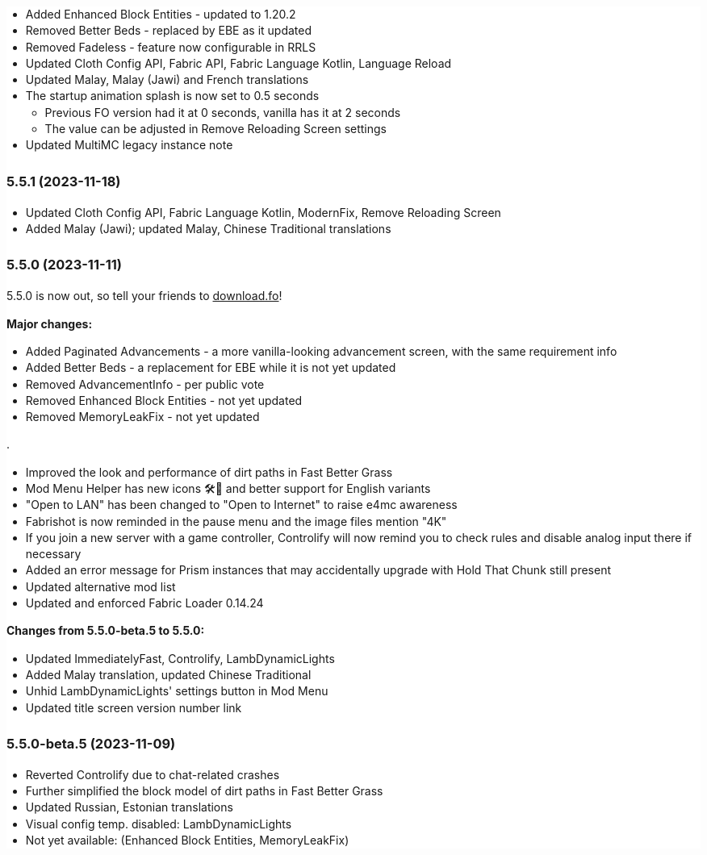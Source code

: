 - Added Enhanced Block Entities - updated to 1.20.2
- Removed Better Beds - replaced by EBE as it updated
- Removed Fadeless - feature now configurable in RRLS
- Updated Cloth Config API, Fabric API, Fabric Language Kotlin, Language Reload
- Updated Malay, Malay (Jawi) and French translations
- The startup animation splash is now set to 0.5 seconds
  - Previous FO version had it at 0 seconds, vanilla has it at 2 seconds
  - The value can be adjusted in Remove Reloading Screen settings
- Updated MultiMC legacy instance note

### 5.5.1 (2023-11-18)

- Updated Cloth Config API, Fabric Language Kotlin, ModernFix, Remove Reloading Screen
- Added Malay (Jawi); updated Malay, Chinese Traditional translations

### 5.5.0 (2023-11-11)

5.5.0 is now out, so tell your friends to [download.fo](https://download.fo)!

**Major changes:**

- Added Paginated Advancements - a more vanilla-looking advancement screen, with the same requirement info
- Added Better Beds - a replacement for EBE while it is not yet updated
- Removed AdvancementInfo - per public vote
- Removed Enhanced Block Entities - not yet updated
- Removed MemoryLeakFix - not yet updated 

.

- Improved the look and performance of dirt paths in Fast Better Grass
- Mod Menu Helper has new icons 🛠🔀 and better support for English variants
- "Open to LAN" has been changed to "Open to Internet" to raise e4mc awareness
- Fabrishot is now reminded in the pause menu and the image files mention "4K"
- If you join a new server with a game controller, Controlify will now remind you to check rules and disable analog input there if necessary
- Added an error message for Prism instances that may accidentally upgrade with Hold That Chunk still present
- Updated alternative mod list
- Updated and enforced Fabric Loader 0.14.24

**Changes from 5.5.0-beta.5 to 5.5.0:**

- Updated ImmediatelyFast, Controlify, LambDynamicLights
- Added Malay translation, updated Chinese Traditional
- Unhid LambDynamicLights' settings button in Mod Menu
- Updated title screen version number link

### 5.5.0-beta.5 (2023-11-09)

- Reverted Controlify due to chat-related crashes
- Further simplified the block model of dirt paths in Fast Better Grass
- Updated Russian, Estonian translations
- Visual config temp. disabled: LambDynamicLights
- Not yet available: (Enhanced Block Entities, MemoryLeakFix)
